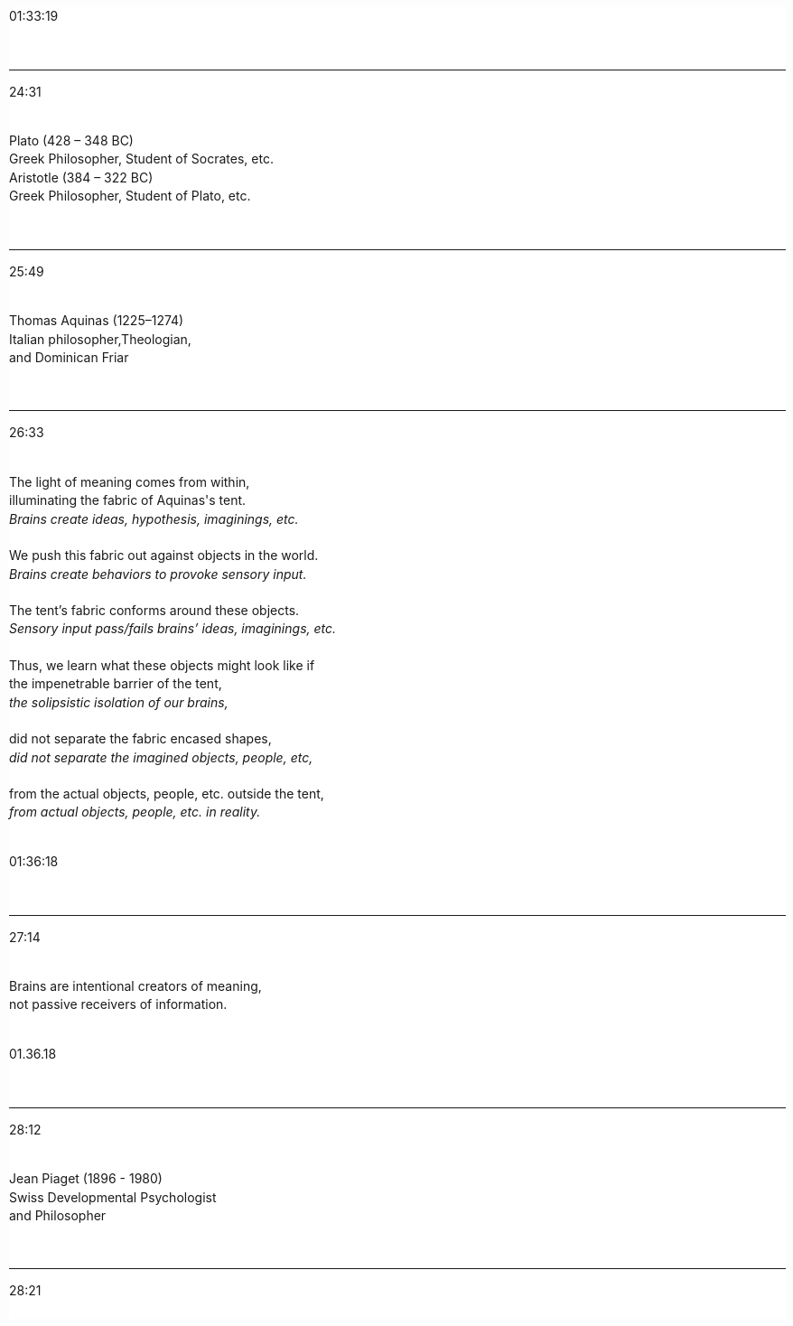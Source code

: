 01:33:19     <br>

<br><hr>
24:31<br><br>


Plato (428 – 348 BC)     <br>
Greek Philosopher, Student of Socrates, etc.     <br>
Aristotle (384 – 322 BC)     <br>
Greek Philosopher, Student of Plato, etc.     <br>

<br><hr>
25:49<br><br>


Thomas Aquinas (1225–1274)      <br>
Italian philosopher,Theologian,      <br>
and Dominican Friar     <br>

<br><hr>
26:33<br><br>


The light of meaning comes from within,      <br>
illuminating the fabric of Aquinas's tent.       <br>
<i>     Brains create ideas, hypothesis, imaginings, etc.     </i>     <br><br>
We push this fabric out against objects in the world.     <br>
<i>     Brains create behaviors to provoke sensory input.     </i>     <br><br>
The tent’s fabric conforms around these objects.     <br>
<i>     Sensory input pass/fails brains’ ideas, imaginings, etc.     </i>     <br><br>
Thus, we learn what these objects might look like if      <br>
the impenetrable barrier of the tent,     <br>
<i>     the solipsistic isolation of our brains,     </i>     <br><br>
did not separate the fabric encased shapes,     <br>
<i>     did not separate the imagined objects, people, etc,     </i>     <br><br>
from the actual objects, people, etc. outside the tent,     <br>
<i>     from actual objects, people, etc. in reality.      </i>     <br><br>

01:36:18     <br>

<br><hr>
27:14<br><br>

Brains are intentional creators of meaning,       <br>
not passive receivers of information.     <br>      <br>

01.36.18     <br>

<br><hr>
28:12<br><br>


Jean Piaget (1896 - 1980)      <br>
Swiss Developmental Psychologist      <br>
and Philosopher     <br>

<br><hr>
28:21<br><br>
